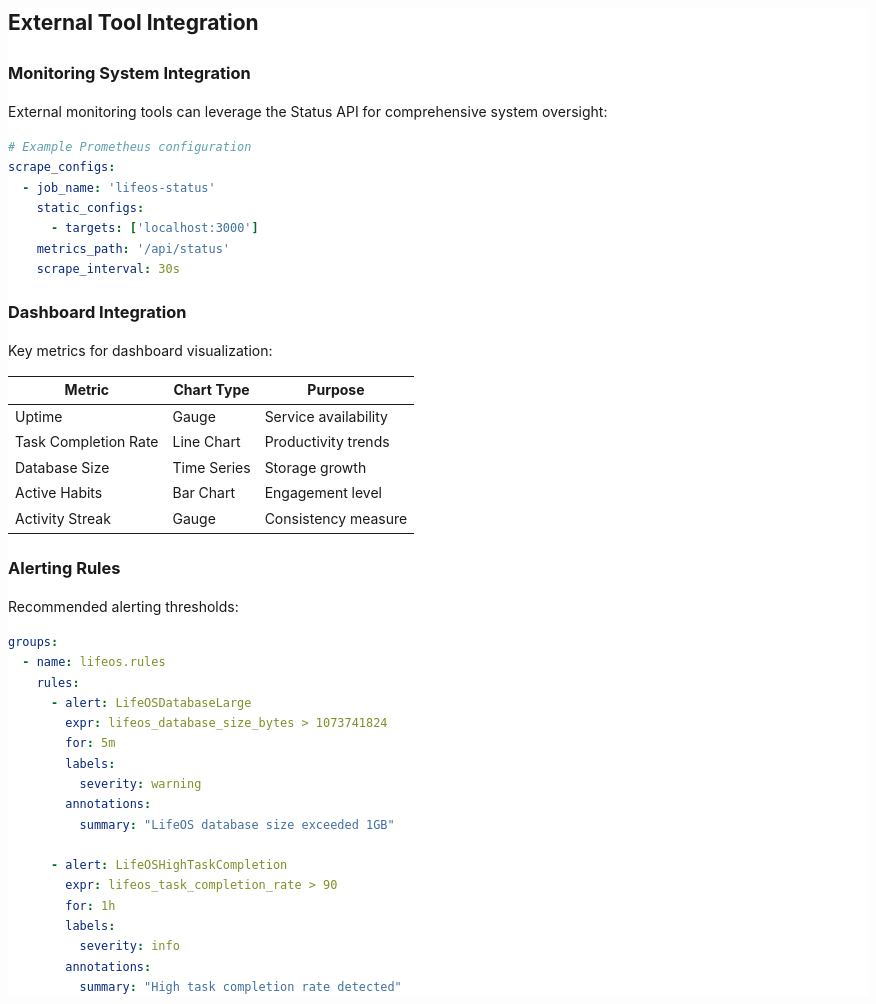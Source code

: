 ## External Tool Integration

### Monitoring System Integration

External monitoring tools can leverage the Status API for comprehensive system oversight:

```yaml
# Example Prometheus configuration
scrape_configs:
  - job_name: 'lifeos-status'
    static_configs:
      - targets: ['localhost:3000']
    metrics_path: '/api/status'
    scrape_interval: 30s
```

### Dashboard Integration

Key metrics for dashboard visualization:

| Metric | Chart Type | Purpose |
|--------|------------|---------|
| Uptime | Gauge | Service availability |
| Task Completion Rate | Line Chart | Productivity trends |
| Database Size | Time Series | Storage growth |
| Active Habits | Bar Chart | Engagement level |
| Activity Streak | Gauge | Consistency measure |

### Alerting Rules

Recommended alerting thresholds:

```yaml
groups:
  - name: lifeos.rules
    rules:
      - alert: LifeOSDatabaseLarge
        expr: lifeos_database_size_bytes > 1073741824
        for: 5m
        labels:
          severity: warning
        annotations:
          summary: "LifeOS database size exceeded 1GB"
          
      - alert: LifeOSHighTaskCompletion
        expr: lifeos_task_completion_rate > 90
        for: 1h
        labels:
          severity: info
        annotations:
          summary: "High task completion rate detected"
```
